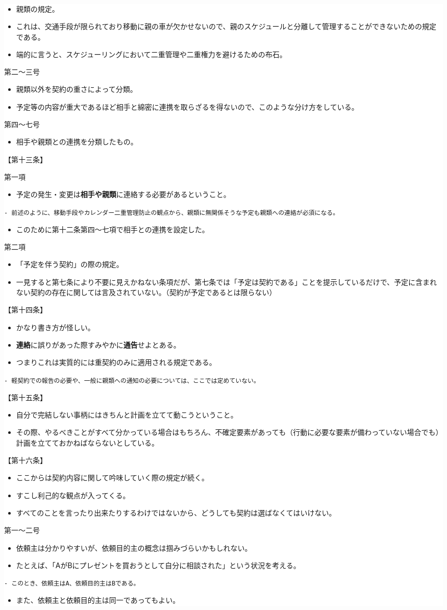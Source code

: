    - 親類の規定。

   - これは、交通手段が限られており移動に親の車が欠かせないので、親のスケジュールと分離して管理することができないための規定である。

   - 端的に言うと、スケジューリングにおいて二重管理や二重権力を避けるための布石。

  第二～三号

   - 親類以外を契約の重さによって分類。

   - 予定等の内容が重大であるほど相手と綿密に連携を取らざるを得ないので、このような分け方をしている。

  第四～七号

   - 相手や親類との連携を分類したもの。

 【第十三条】

  第一項

   - 予定の発生・変更は**相手や親類**に連絡する必要があるということ。

    - 前述のように、移動手段やカレンダー二重管理防止の観点から、親類に無関係そうな予定も親類への連絡が必須になる。

   - このために第十二条第四～七項で相手との連携を設定した。

  第二項

   - 「予定を伴う契約」の際の規定。

   - 一見すると第七条により不要に見えかねない条項だが、第七条では「予定は契約である」ことを提示しているだけで、予定に含まれない契約の存在に関しては言及されていない。（契約が予定であるとは限らない）

 【第十四条】

  - かなり書き方が怪しい。

  - **連絡**に誤りがあった際すみやかに**通告**せよとある。

   - つまりこれは実質的には重契約のみに適用される規定である。

    - 軽契約での報告の必要や、一般に親類への通知の必要については、ここでは定めていない。

 【第十五条】

  - 自分で完結しない事柄にはきちんと計画を立てて動こうということ。

  - その際、やるべきことがすべて分かっている場合はもちろん、不確定要素があっても（行動に必要な要素が備わっていない場合でも）計画を立てておかねばならないとしている。

 【第十六条】

  - ここからは契約内容に関して吟味していく際の規定が続く。

  - すこし利己的な観点が入ってくる。

  - すべてのことを言ったり出来たりするわけではないから、どうしても契約は選ばなくてはいけない。

  第一～二号

   - 依頼主は分かりやすいが、依頼目的主の概念は掴みづらいかもしれない。

   - たとえば、「AがBにプレゼントを買おうとして自分に相談された」という状況を考える。

    - このとき、依頼主はA、依頼目的主はBである。

   - また、依頼主と依頼目的主は同一であってもよい。
